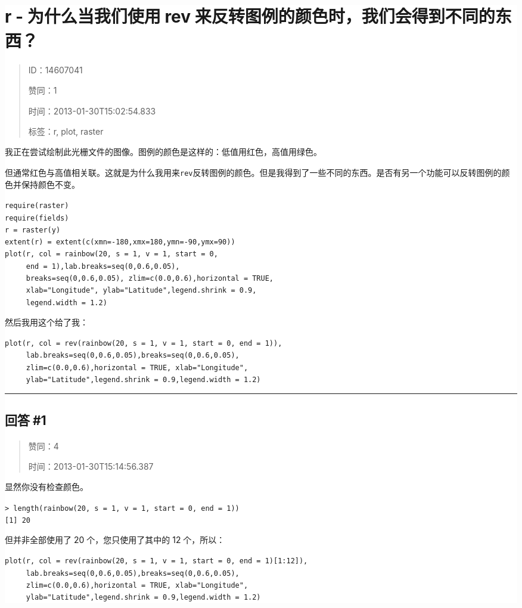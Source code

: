 # r - 为什么当我们使用 rev 来反转图例的颜色时，我们会得到不同的东西？

> ID：14607041
> 
> 赞同：1
> 
> 时间：2013-01-30T15:02:54.833
> 
> 标签：r, plot, raster

我正在尝试绘制此光栅文件的图像。图例的颜色是这样的：低值用红色，高值用绿色。

但通常红色与高值相关联。这就是为什么我用来`rev`反转图例的颜色。但是我得到了一些不同的东西。是否有另一个功能可以反转图例的颜色并保持颜色不变。

```
require(raster)
require(fields)
r = raster(y)
extent(r) = extent(c(xmn=-180,xmx=180,ymn=-90,ymx=90))
plot(r, col = rainbow(20, s = 1, v = 1, start = 0, 
     end = 1),lab.breaks=seq(0,0.6,0.05),
     breaks=seq(0,0.6,0.05), zlim=c(0.0,0.6),horizontal = TRUE, 
     xlab="Longitude", ylab="Latitude",legend.shrink = 0.9,
     legend.width = 1.2) 
```

然后我用这个给了我：

```
plot(r, col = rev(rainbow(20, s = 1, v = 1, start = 0, end = 1)),
     lab.breaks=seq(0,0.6,0.05),breaks=seq(0,0.6,0.05),
     zlim=c(0.0,0.6),horizontal = TRUE, xlab="Longitude", 
     ylab="Latitude",legend.shrink = 0.9,legend.width = 1.2) 
```

* * *

## 回答 #1

> 赞同：4
> 
> 时间：2013-01-30T15:14:56.387

显然你没有检查颜色。

```
> length(rainbow(20, s = 1, v = 1, start = 0, end = 1))
[1] 20 
```

但并非全部使用了 20 个，您只使用了其中的 12 个，所以：

```
plot(r, col = rev(rainbow(20, s = 1, v = 1, start = 0, end = 1)[1:12]),
     lab.breaks=seq(0,0.6,0.05),breaks=seq(0,0.6,0.05),
     zlim=c(0.0,0.6),horizontal = TRUE, xlab="Longitude", 
     ylab="Latitude",legend.shrink = 0.9,legend.width = 1.2) 
```
